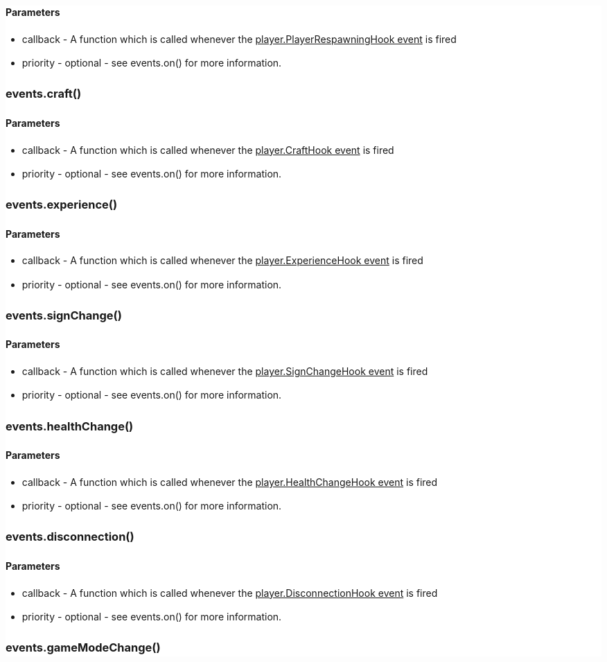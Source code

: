 #### Parameters 

 * callback - A function which is called whenever the [player.PlayerRespawningHook event](https://ci.visualillusionsent.net/job/CanaryLib/javadoc/net/canarymod/hook/player/PlayerRespawningHook.html) is fired

 * priority - optional - see events.on() for more information.

### events.craft()

#### Parameters 

 * callback - A function which is called whenever the [player.CraftHook event](https://ci.visualillusionsent.net/job/CanaryLib/javadoc/net/canarymod/hook/player/CraftHook.html) is fired

 * priority - optional - see events.on() for more information.

### events.experience()

#### Parameters 

 * callback - A function which is called whenever the [player.ExperienceHook event](https://ci.visualillusionsent.net/job/CanaryLib/javadoc/net/canarymod/hook/player/ExperienceHook.html) is fired

 * priority - optional - see events.on() for more information.

### events.signChange()

#### Parameters 

 * callback - A function which is called whenever the [player.SignChangeHook event](https://ci.visualillusionsent.net/job/CanaryLib/javadoc/net/canarymod/hook/player/SignChangeHook.html) is fired

 * priority - optional - see events.on() for more information.

### events.healthChange()

#### Parameters 

 * callback - A function which is called whenever the [player.HealthChangeHook event](https://ci.visualillusionsent.net/job/CanaryLib/javadoc/net/canarymod/hook/player/HealthChangeHook.html) is fired

 * priority - optional - see events.on() for more information.

### events.disconnection()

#### Parameters 

 * callback - A function which is called whenever the [player.DisconnectionHook event](https://ci.visualillusionsent.net/job/CanaryLib/javadoc/net/canarymod/hook/player/DisconnectionHook.html) is fired

 * priority - optional - see events.on() for more information.

### events.gameModeChange()
